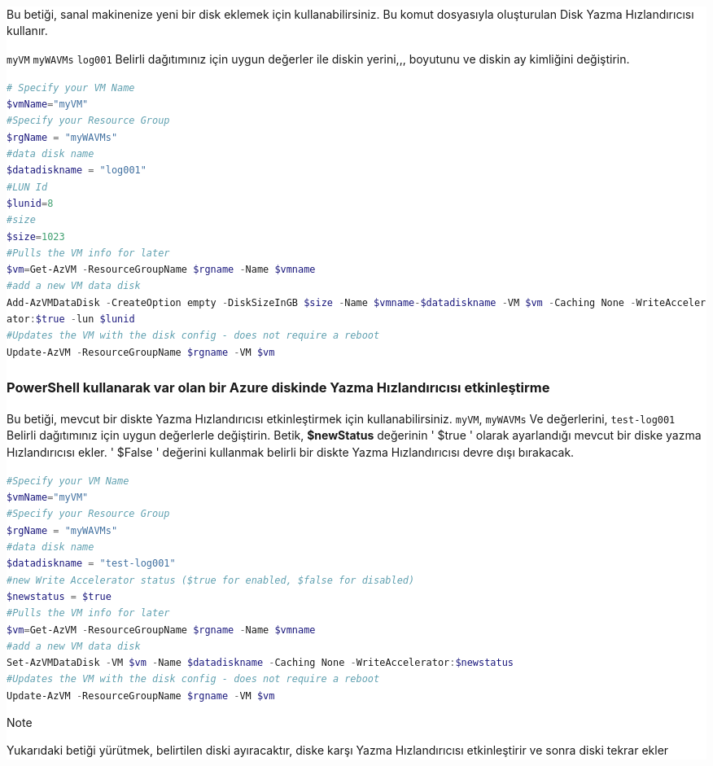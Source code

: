 Bu betiği, sanal makinenize yeni bir disk eklemek için kullanabilirsiniz. Bu komut dosyasıyla oluşturulan Disk Yazma Hızlandırıcısı kullanır.

`myVM` `myWAVMs` `log001` Belirli dağıtımınız için uygun değerler ile diskin yerini,,, boyutunu ve diskin ay kimliğini değiştirin.

```powershell
# Specify your VM Name
$vmName="myVM"
#Specify your Resource Group
$rgName = "myWAVMs"
#data disk name
$datadiskname = "log001"
#LUN Id
$lunid=8
#size
$size=1023
#Pulls the VM info for later
$vm=Get-AzVM -ResourceGroupName $rgname -Name $vmname
#add a new VM data disk
Add-AzVMDataDisk -CreateOption empty -DiskSizeInGB $size -Name $vmname-$datadiskname -VM $vm -Caching None -WriteAccelerator:$true -lun $lunid
#Updates the VM with the disk config - does not require a reboot
Update-AzVM -ResourceGroupName $rgname -VM $vm
```

### <a name="enabling-write-accelerator-on-an-existing-azure-disk-using-powershell"></a>PowerShell kullanarak var olan bir Azure diskinde Yazma Hızlandırıcısı etkinleştirme

Bu betiği, mevcut bir diskte Yazma Hızlandırıcısı etkinleştirmek için kullanabilirsiniz. `myVM`, `myWAVMs` Ve değerlerini, `test-log001` Belirli dağıtımınız için uygun değerlerle değiştirin. Betik, **$newStatus** değerinin ' $true ' olarak ayarlandığı mevcut bir diske yazma Hızlandırıcısı ekler. ' $False ' değerini kullanmak belirli bir diskte Yazma Hızlandırıcısı devre dışı bırakacak.

```powershell
#Specify your VM Name
$vmName="myVM"
#Specify your Resource Group
$rgName = "myWAVMs"
#data disk name
$datadiskname = "test-log001" 
#new Write Accelerator status ($true for enabled, $false for disabled) 
$newstatus = $true
#Pulls the VM info for later
$vm=Get-AzVM -ResourceGroupName $rgname -Name $vmname
#add a new VM data disk
Set-AzVMDataDisk -VM $vm -Name $datadiskname -Caching None -WriteAccelerator:$newstatus
#Updates the VM with the disk config - does not require a reboot
Update-AzVM -ResourceGroupName $rgname -VM $vm
```

> [!Note]
> Yukarıdaki betiği yürütmek, belirtilen diski ayıracaktır, diske karşı Yazma Hızlandırıcısı etkinleştirir ve sonra diski tekrar ekler
